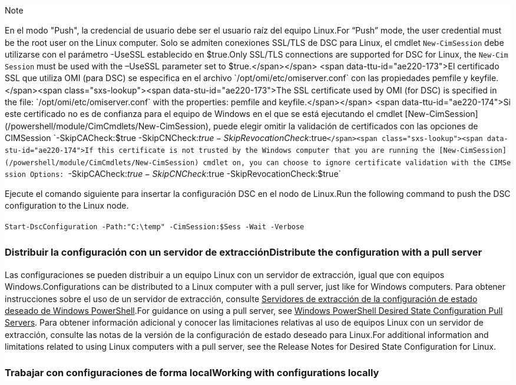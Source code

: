 > [!NOTE]
> <span data-ttu-id="ae220-171">En el modo "Push", la credencial de usuario debe ser el usuario raíz del equipo Linux.</span><span class="sxs-lookup"><span data-stu-id="ae220-171">For “Push” mode, the user credential must be the root user on the Linux computer.</span></span>
> <span data-ttu-id="ae220-172">Solo se admiten conexiones SSL/TLS de DSC para Linux, el cmdlet `New-CimSession` debe utilizarse con el parámetro -UseSSL establecido en $true.</span><span class="sxs-lookup"><span data-stu-id="ae220-172">Only SSL/TLS connections are supported for DSC for Linux, the `New-CimSession` must be used with the –UseSSL parameter set to $true.</span></span>
> <span data-ttu-id="ae220-173">El certificado SSL que utiliza OMI (para DSC) se especifica en el archivo `/opt/omi/etc/omiserver.conf` con las propiedades pemfile y keyfile.</span><span class="sxs-lookup"><span data-stu-id="ae220-173">The SSL certificate used by OMI (for DSC) is specified in the file: `/opt/omi/etc/omiserver.conf` with the properties: pemfile and keyfile.</span></span>
> <span data-ttu-id="ae220-174">Si este certificado no es de confianza para el equipo de Windows en el que se está ejecutando el cmdlet [New-CimSession](/powershell/module/CimCmdlets/New-CimSession), puede elegir omitir la validación de certificados con las opciones de CIMSession `-SkipCACheck:$true -SkipCNCheck:$true -SkipRevocationCheck:$true`</span><span class="sxs-lookup"><span data-stu-id="ae220-174">If this certificate is not trusted by the Windows computer that you are running the [New-CimSession](/powershell/module/CimCmdlets/New-CimSession) cmdlet on, you can choose to ignore certificate validation with the CIMSession Options: `-SkipCACheck:$true -SkipCNCheck:$true -SkipRevocationCheck:$true`</span></span>

<span data-ttu-id="ae220-175">Ejecute el comando siguiente para insertar la configuración DSC en el nodo de Linux.</span><span class="sxs-lookup"><span data-stu-id="ae220-175">Run the following command to push the DSC configuration to the Linux node.</span></span>

`Start-DscConfiguration -Path:"C:\temp" -CimSession:$Sess -Wait -Verbose`

### <a name="distribute-the-configuration-with-a-pull-server"></a><span data-ttu-id="ae220-176">Distribuir la configuración con un servidor de extracción</span><span class="sxs-lookup"><span data-stu-id="ae220-176">Distribute the configuration with a pull server</span></span>

<span data-ttu-id="ae220-177">Las configuraciones se pueden distribuir a un equipo Linux con un servidor de extracción, igual que con equipos Windows.</span><span class="sxs-lookup"><span data-stu-id="ae220-177">Configurations can be distributed to a Linux computer with a pull server, just like for Windows computers.</span></span> <span data-ttu-id="ae220-178">Para obtener instrucciones sobre el uso de un servidor de extracción, consulte [Servidores de extracción de la configuración de estado deseado de Windows PowerShell](../pull-server/pullServer.md).</span><span class="sxs-lookup"><span data-stu-id="ae220-178">For guidance on using a pull server, see [Windows PowerShell Desired State Configuration Pull Servers](../pull-server/pullServer.md).</span></span> <span data-ttu-id="ae220-179">Para obtener información adicional y conocer las limitaciones relativas al uso de equipos Linux con un servidor de extracción, consulte las notas de la versión de la configuración de estado deseado para Linux.</span><span class="sxs-lookup"><span data-stu-id="ae220-179">For additional information and limitations related to using Linux computers with a pull server, see the Release Notes for Desired State Configuration for Linux.</span></span>

### <a name="working-with-configurations-locally"></a><span data-ttu-id="ae220-180">Trabajar con configuraciones de forma local</span><span class="sxs-lookup"><span data-stu-id="ae220-180">Working with configurations locally</span></span>

